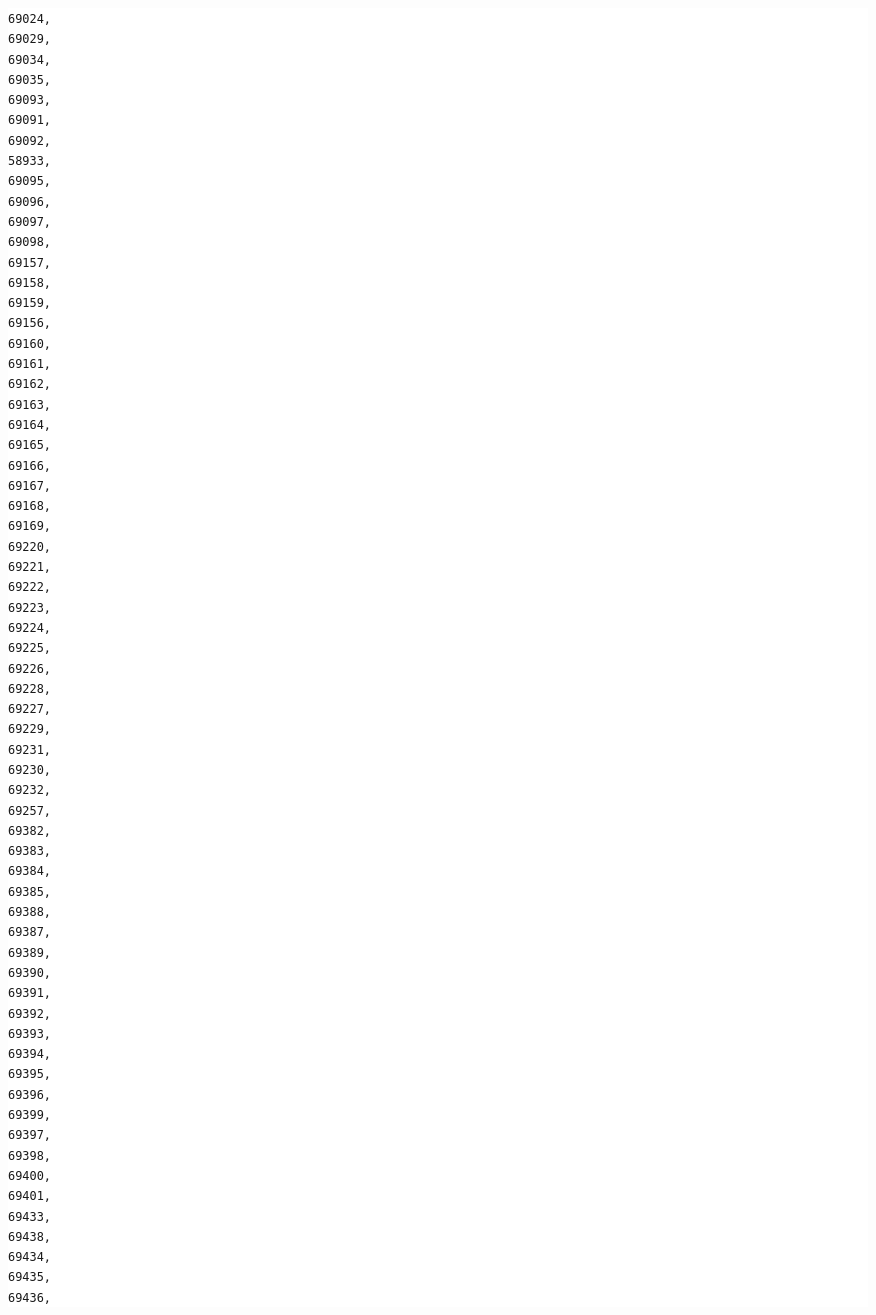     69024, 
    69029, 
    69034, 
    69035, 
    69093, 
    69091, 
    69092, 
    58933, 
    69095, 
    69096, 
    69097, 
    69098, 
    69157, 
    69158, 
    69159, 
    69156, 
    69160, 
    69161, 
    69162, 
    69163, 
    69164, 
    69165, 
    69166, 
    69167, 
    69168, 
    69169, 
    69220, 
    69221, 
    69222, 
    69223, 
    69224, 
    69225, 
    69226, 
    69228, 
    69227, 
    69229, 
    69231, 
    69230, 
    69232, 
    69257, 
    69382, 
    69383, 
    69384, 
    69385, 
    69388, 
    69387, 
    69389, 
    69390, 
    69391, 
    69392, 
    69393, 
    69394, 
    69395, 
    69396, 
    69399, 
    69397, 
    69398, 
    69400, 
    69401, 
    69433, 
    69438, 
    69434, 
    69435, 
    69436, 
